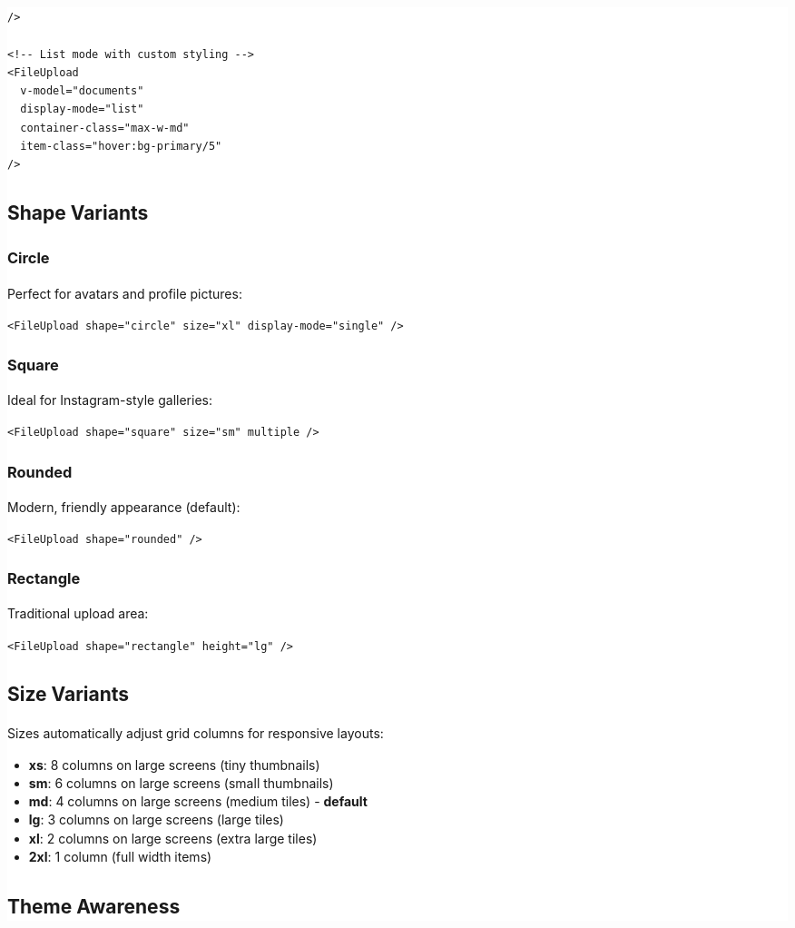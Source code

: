```vue
/>

<!-- List mode with custom styling -->
<FileUpload
  v-model="documents"
  display-mode="list"
  container-class="max-w-md"
  item-class="hover:bg-primary/5"
/>
```

## Shape Variants

### Circle
Perfect for avatars and profile pictures:
```vue
<FileUpload shape="circle" size="xl" display-mode="single" />
```

### Square
Ideal for Instagram-style galleries:
```vue
<FileUpload shape="square" size="sm" multiple />
```

### Rounded
Modern, friendly appearance (default):
```vue
<FileUpload shape="rounded" />
```

### Rectangle
Traditional upload area:
```vue
<FileUpload shape="rectangle" height="lg" />
```

## Size Variants

Sizes automatically adjust grid columns for responsive layouts:

- **xs**: 8 columns on large screens (tiny thumbnails)
- **sm**: 6 columns on large screens (small thumbnails)
- **md**: 4 columns on large screens (medium tiles) - **default**
- **lg**: 3 columns on large screens (large tiles)
- **xl**: 2 columns on large screens (extra large tiles)
- **2xl**: 1 column (full width items)

## Theme Awareness
